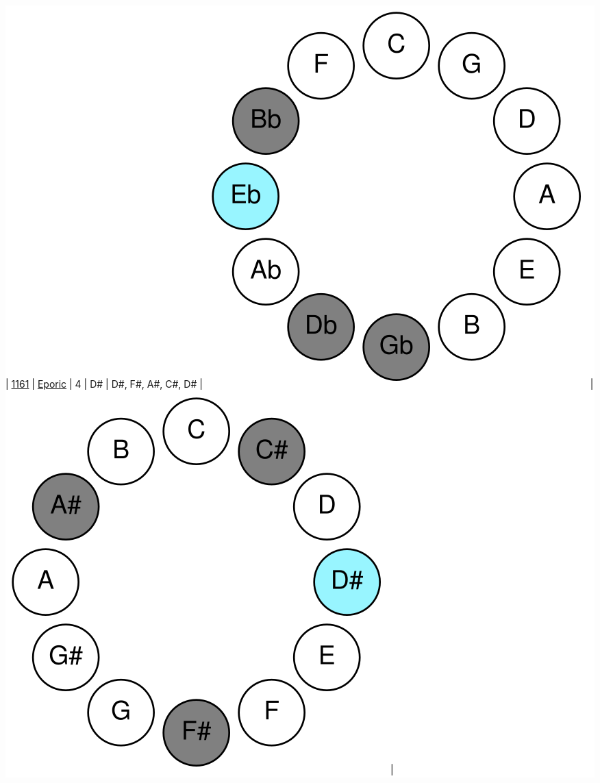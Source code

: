 | [1161](https://ianring.com/musictheory/scales/1161) | [Eporic](ModeEporic.md) | 4 | D# | D#, F#, A#, C#, D# | ![DSharpEporic](CircleOfFifthModeDSharpEporic.svg) | ![DSharpEporic](ChromaticCircleModeDSharpEporic.svg) |